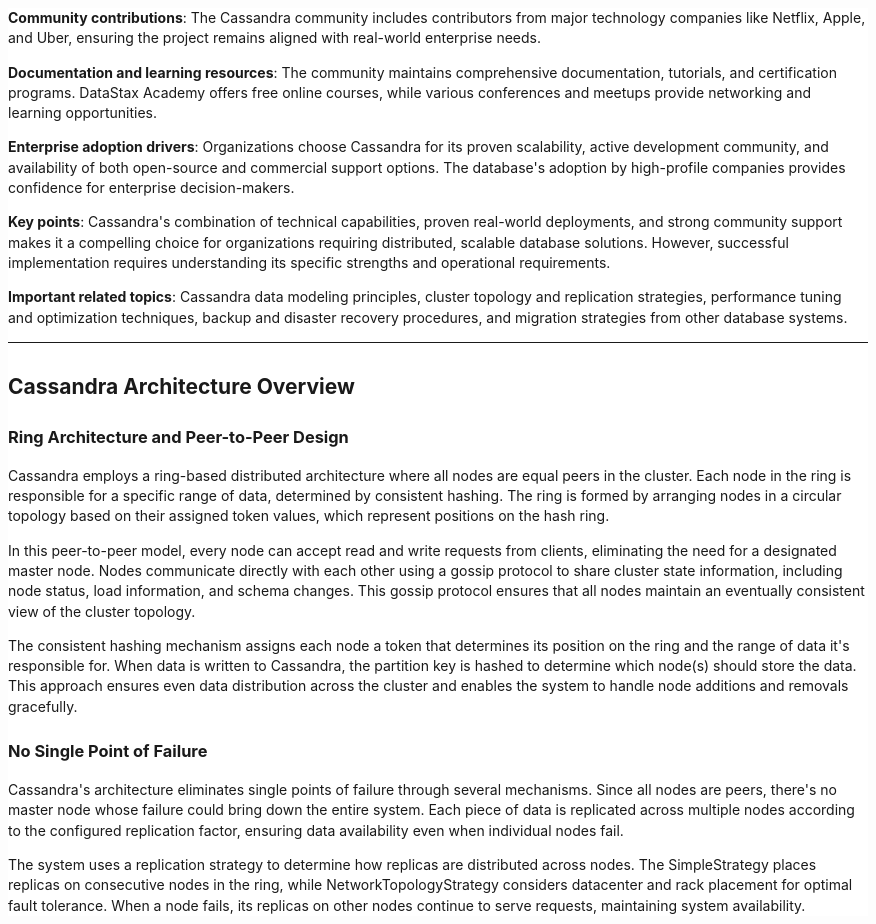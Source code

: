 **Community contributions**: The Cassandra community includes contributors from major technology companies like Netflix, Apple, and Uber, ensuring the project remains aligned with real-world enterprise needs.

**Documentation and learning resources**: The community maintains comprehensive documentation, tutorials, and certification programs. DataStax Academy offers free online courses, while various conferences and meetups provide networking and learning opportunities.

**Enterprise adoption drivers**: Organizations choose Cassandra for its proven scalability, active development community, and availability of both open-source and commercial support options. The database's adoption by high-profile companies provides confidence for enterprise decision-makers.

**Key points**: Cassandra's combination of technical capabilities, proven real-world deployments, and strong community support makes it a compelling choice for organizations requiring distributed, scalable database solutions. However, successful implementation requires understanding its specific strengths and operational requirements.

**Important related topics**: Cassandra data modeling principles, cluster topology and replication strategies, performance tuning and optimization techniques, backup and disaster recovery procedures, and migration strategies from other database systems.

---

## Cassandra Architecture Overview

### Ring Architecture and Peer-to-Peer Design

Cassandra employs a ring-based distributed architecture where all nodes are equal peers in the cluster. Each node in the ring is responsible for a specific range of data, determined by consistent hashing. The ring is formed by arranging nodes in a circular topology based on their assigned token values, which represent positions on the hash ring.

In this peer-to-peer model, every node can accept read and write requests from clients, eliminating the need for a designated master node. Nodes communicate directly with each other using a gossip protocol to share cluster state information, including node status, load information, and schema changes. This gossip protocol ensures that all nodes maintain an eventually consistent view of the cluster topology.

The consistent hashing mechanism assigns each node a token that determines its position on the ring and the range of data it's responsible for. When data is written to Cassandra, the partition key is hashed to determine which node(s) should store the data. This approach ensures even data distribution across the cluster and enables the system to handle node additions and removals gracefully.

### No Single Point of Failure

Cassandra's architecture eliminates single points of failure through several mechanisms. Since all nodes are peers, there's no master node whose failure could bring down the entire system. Each piece of data is replicated across multiple nodes according to the configured replication factor, ensuring data availability even when individual nodes fail.

The system uses a replication strategy to determine how replicas are distributed across nodes. The SimpleStrategy places replicas on consecutive nodes in the ring, while NetworkTopologyStrategy considers datacenter and rack placement for optimal fault tolerance. When a node fails, its replicas on other nodes continue to serve requests, maintaining system availability.
